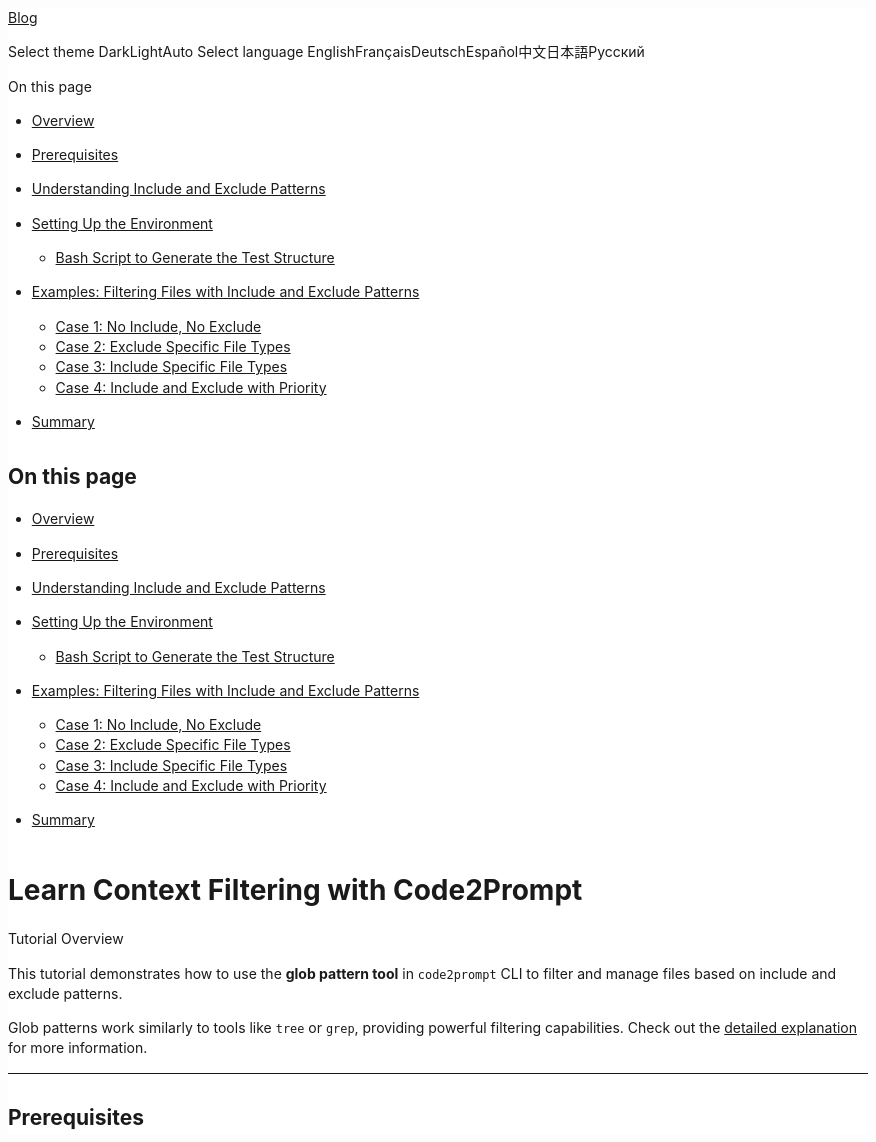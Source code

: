 [Blog](/blog/)

Select theme DarkLightAuto Select language EnglishFrançaisDeutschEspañol中文日本語Русский

On this page

- [Overview](#_top)
- [Prerequisites](#prerequisites)
- [Understanding Include and Exclude Patterns](#understanding-include-and-exclude-patterns)
- [Setting Up the Environment](#setting-up-the-environment)

    - [Bash Script to Generate the Test Structure](#bash-script-to-generate-the-test-structure)

- [Examples: Filtering Files with Include and Exclude Patterns](#examples-filtering-files-with-include-and-exclude-patterns)

    - [Case 1: No Include, No Exclude](#case-1-no-include-no-exclude)
    - [Case 2: Exclude Specific File Types](#case-2-exclude-specific-file-types)
    - [Case 3: Include Specific File Types](#case-3-include-specific-file-types)
    - [Case 4: Include and Exclude with Priority](#case-4-include-and-exclude-with-priority)

- [Summary](#summary)

## On this page

- [Overview](#_top)
- [Prerequisites](#prerequisites)
- [Understanding Include and Exclude Patterns](#understanding-include-and-exclude-patterns)
- [Setting Up the Environment](#setting-up-the-environment)

    - [Bash Script to Generate the Test Structure](#bash-script-to-generate-the-test-structure)

- [Examples: Filtering Files with Include and Exclude Patterns](#examples-filtering-files-with-include-and-exclude-patterns)

    - [Case 1: No Include, No Exclude](#case-1-no-include-no-exclude)
    - [Case 2: Exclude Specific File Types](#case-2-exclude-specific-file-types)
    - [Case 3: Include Specific File Types](#case-3-include-specific-file-types)
    - [Case 4: Include and Exclude with Priority](#case-4-include-and-exclude-with-priority)

- [Summary](#summary)

# Learn Context Filtering with Code2Prompt

Tutorial Overview

This tutorial demonstrates how to use the **glob pattern tool** in `code2prompt` CLI to filter and manage files based on include and exclude patterns.

Glob patterns work similarly to tools like `tree` or `grep`, providing powerful filtering capabilities. Check out the [detailed explanation](/docs/explanations/glob_patterns) for more information.

---

## Prerequisites
